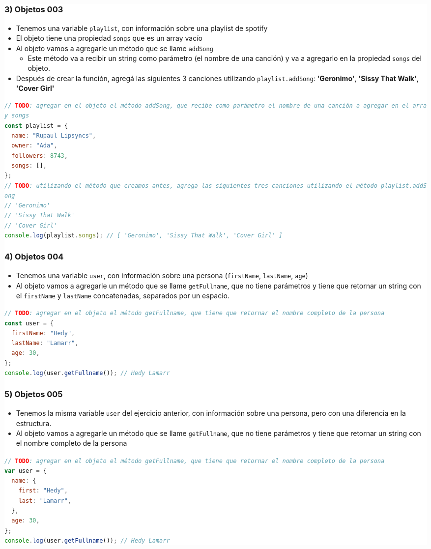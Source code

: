 ### **3) Objetos 003**

- Tenemos una variable `playlist`, con información sobre una playlist de spotify
- El objeto tiene una propiedad `songs` que es un array vacío
- Al objeto vamos a agregarle un método que se llame `addSong`
  - Este método va a recibir un string como parámetro (el nombre de una canción) y va a agregarlo en la propiedad `songs` del objeto.
- Después de crear la función, agregá las siguientes 3 canciones utilizando `playlist.addSong`: **'Geronimo'**, **'Sissy That Walk'**, **'Cover Girl'**

```js
// TODO: agregar en el objeto el método addSong, que recibe como parámetro el nombre de una canción a agregar en el array songs
const playlist = {
  name: "Rupaul Lipsyncs",
  owner: "Ada",
  followers: 8743,
  songs: [],
};
// TODO: utilizando el método que creamos antes, agrega las siguientes tres canciones utilizando el método playlist.addSong
// 'Geronimo'
// 'Sissy That Walk'
// 'Cover Girl'
console.log(playlist.songs); // [ 'Geronimo', 'Sissy That Walk', 'Cover Girl' ]
```

### **4) Objetos 004**

- Tenemos una variable `user`, con información sobre una persona (`firstName`, `lastName`, `age`)
- Al objeto vamos a agregarle un método que se llame `getFullname`, que no tiene parámetros y tiene que retornar un string con el `firstName` y `lastName` concatenadas, separados por un espacio.

```js
// TODO: agregar en el objeto el método getFullname, que tiene que retornar el nombre completo de la persona
const user = {
  firstName: "Hedy",
  lastName: "Lamarr",
  age: 30,
};
console.log(user.getFullname()); // Hedy Lamarr
```

### **5) Objetos 005**

- Tenemos la misma variable `user` del ejercicio anterior, con información sobre una persona, pero con una diferencia en la estructura.
- Al objeto vamos a agregarle un método que se llame `getFullname`, que no tiene parámetros y tiene que retornar un string con el nombre completo de la persona

```js
// TODO: agregar en el objeto el método getFullname, que tiene que retornar el nombre completo de la persona
var user = {
  name: {
    first: "Hedy",
    last: "Lamarr",
  },
  age: 30,
};
console.log(user.getFullname()); // Hedy Lamarr
```
